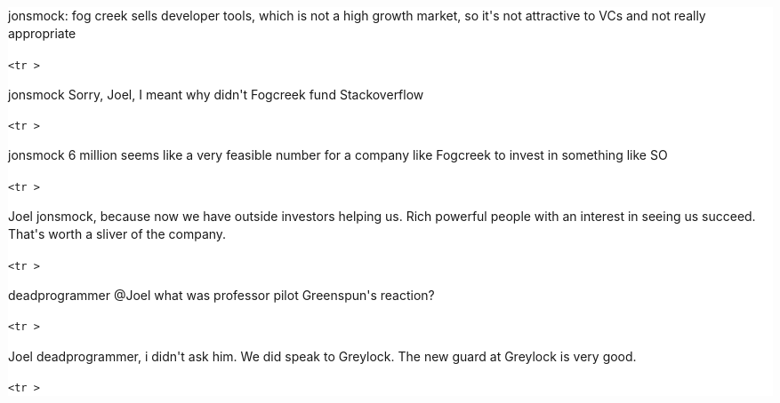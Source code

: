       
<td width="466" valign="top" >jonsmock: fog creek sells developer tools, which is not a high growth market, so it's not attractive to VCs and not really appropriate
</td>
    </tr>

    <tr >
      
<td width="114" align="right" valign="top" >jonsmock 
</td>

      
<td width="466" valign="top" >Sorry, Joel, I meant why didn't Fogcreek fund Stackoverflow
</td>
    </tr>

    <tr >
      
<td width="114" align="right" valign="top" >jonsmock 
</td>

      
<td width="466" valign="top" >6 million seems like a very feasible number for a company like Fogcreek to invest in something like SO
</td>
    </tr>

    <tr >
      
<td width="114" align="right" style="background-color:#E4F2FD" valign="top" >Joel
</td>

      
<td width="466" valign="top" >jonsmock, because now we have outside investors helping us. Rich powerful people with an interest in seeing us succeed. That's worth a sliver of the company.
</td>
    </tr>

    <tr >
      
<td width="114" align="right" valign="top" >deadprogrammer 
</td>

      
<td width="466" valign="top" >@Joel what was professor pilot Greenspun's reaction?
</td>
    </tr>

    <tr >
      
<td width="114" align="right" style="background-color:#E4F2FD" valign="top" >Joel
</td>

      
<td width="466" valign="top" >deadprogrammer, i didn't ask him. We did speak to Greylock. The new guard at Greylock is very good.
</td>
    </tr>

    <tr >
      